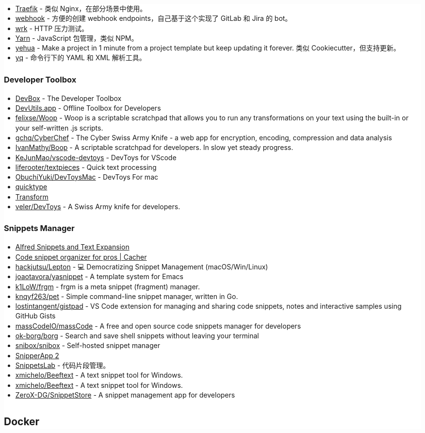 - [Traefik](https://doc.traefik.io/traefik/) - 类似 Nginx，在部分场景中使用。
- [webhook](https://github.com/adnanh/webhook) - 方便的创建 webhook endpoints，自己基于这个实现了 GitLab 和 Jira 的 bot。
- [wrk](https://github.com/wg/wrk) - HTTP 压力测试。
- [Yarn](https://yarnpkg.com/) - JavaScript 包管理，类似 NPM。
- [yehua](https://github.com/moremoban/yehua) - Make a project in 1 minute from a project template but keep updating it forever. 类似 Cookiecutter，但支持更新。
- [yq](https://github.com/kislyuk/yq) - 命令行下的 YAML 和 XML 解析工具。

### Developer Toolbox

- [DevBox](https://www.dev-box.app/) - The Developer Toolbox
- [DevUtils.app](https://devutils.app/) - Offline Toolbox for Developers
- [felixse/Woop](https://github.com/felixse/Woop) - Woop is a scriptable scratchpad that allows you to run any transformations on your text using the built-in or your self-written .js scripts.
- [gchq/CyberChef](https://github.com/gchq/CyberChef) - The Cyber Swiss Army Knife - a web app for encryption, encoding, compression and data analysis
- [IvanMathy/Boop](https://github.com/IvanMathy/Boop) - A scriptable scratchpad for developers. In slow yet steady progress.
- [KeJunMao/vscode-devtoys](https://github.com/KeJunMao/vscode-devtoys) - DevToys for VScode
- [liferooter/textpieces](https://github.com/liferooter/textpieces) - Quick text processing
- [ObuchiYuki/DevToysMac](https://github.com/ObuchiYuki/DevToysMac) - DevToys For mac
- [quicktype](https://app.quicktype.io/)
- [Transform](https://transform.tools/)
- [veler/DevToys](https://github.com/veler/DevToys) - A Swiss Army knife for developers.

### Snippets Manager

- [Alfred Snippets and Text Expansion](https://www.alfredapp.com/help/features/snippets/)
- [Code snippet organizer for pros | Cacher](https://www.cacher.io/)
- [hackjutsu/Lepton](https://github.com/hackjutsu/Lepton) - 💻 Democratizing Snippet Management (macOS/Win/Linux)
- [joaotavora/yasnippet](https://github.com/joaotavora/yasnippet) - A template system for Emacs
- [k1LoW/frgm](https://github.com/k1LoW/frgm) - frgm is a meta snippet (fragment) manager.
- [knqyf263/pet](https://github.com/knqyf263/pet) - Simple command-line snippet manager, written in Go.
- [lostintangent/gistpad](https://github.com/lostintangent/gistpad) - VS Code extension for managing and sharing code snippets, notes and interactive samples using GitHub Gists
- [massCodeIO/massCode](https://github.com/massCodeIO/massCode) - A free and open source code snippets manager for developers
- [ok-borg/borg](https://github.com/ok-borg/borg) - Search and save shell snippets without leaving your terminal
- [snibox/snibox](https://github.com/snibox/snibox) - Self-hosted snippet manager
- [SnipperApp 2](https://snipperapp.com/)
- [SnippetsLab](https://www.renfei.org/snippets-lab/) - 代码片段管理。
- [xmichelo/Beeftext](https://github.com/xmichelo/Beeftext) - A text snippet tool for Windows.
- [xmichelo/Beeftext](https://github.com/xmichelo/Beeftext) - A text snippet tool for Windows.
- [ZeroX-DG/SnippetStore](https://github.com/ZeroX-DG/SnippetStore) - A snippet management app for developers

## Docker
